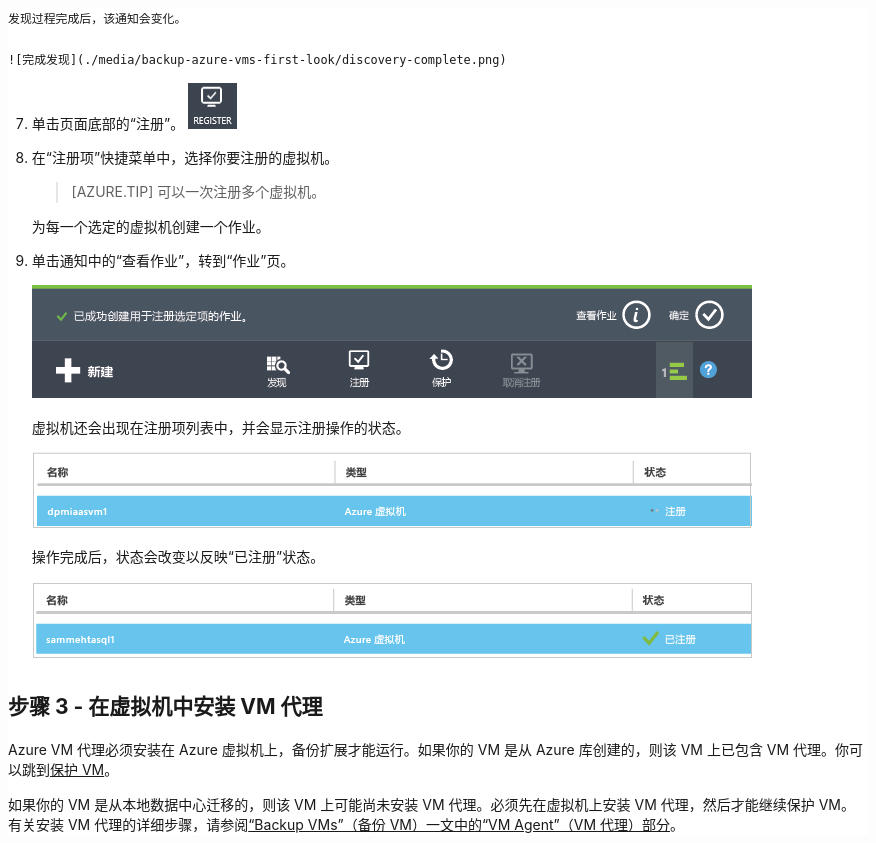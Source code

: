     发现过程完成后，该通知会变化。

    ![完成发现](./media/backup-azure-vms-first-look/discovery-complete.png)

7. 单击页面底部的“注册”。
    ![注册按钮](./media/backup-azure-vms-first-look/register-icon.png)

8. 在“注册项”快捷菜单中，选择你要注册的虚拟机。

    >[AZURE.TIP] 可以一次注册多个虚拟机。

    为每一个选定的虚拟机创建一个作业。

9. 单击通知中的“查看作业”，转到“作业”页。

    ![注册作业](./media/backup-azure-vms/register-create-job.png)

    虚拟机还会出现在注册项列表中，并会显示注册操作的状态。

    ![注册状态 1](./media/backup-azure-vms/register-status01.png)

    操作完成后，状态会改变以反映“已注册”状态。

    ![注册状态 2](./media/backup-azure-vms/register-status02.png)

## 步骤 3 - 在虚拟机中安装 VM 代理

Azure VM 代理必须安装在 Azure 虚拟机上，备份扩展才能运行。如果你的 VM 是从 Azure 库创建的，则该 VM 上已包含 VM 代理。你可以跳到[保护 VM](backup-azure-vms-first-look.md#step-4---protect-azure-virtual-machines)。

如果你的 VM 是从本地数据中心迁移的，则该 VM 上可能尚未安装 VM 代理。必须先在虚拟机上安装 VM 代理，然后才能继续保护 VM。有关安装 VM 代理的详细步骤，请参阅[“Backup VMs”（备份 VM）一文中的“VM Agent”（VM 代理）部分](backup-azure-vms-prepare.md#vm-agent)。
